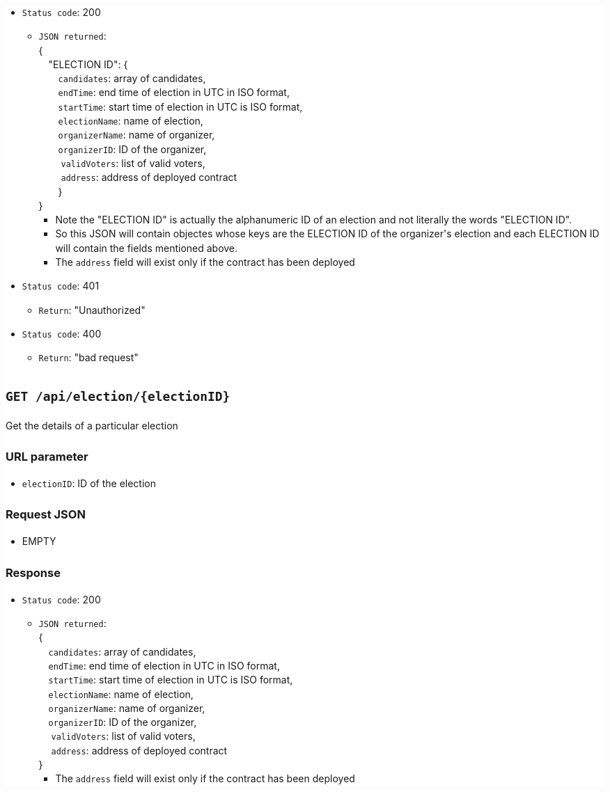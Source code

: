 - `Status code`: 200

  - `JSON returned`:  
    {  
     &emsp;"ELECTION ID": {  
     &emsp;&emsp;`candidates`: array of candidates,  
     &emsp;&emsp;`endTime`: end time of election in UTC in ISO format,  
     &emsp;&emsp;`startTime`: start time of election in UTC is ISO format,  
     &emsp;&emsp;`electionName`: name of election,  
     &emsp;&emsp;`organizerName`: name of organizer,  
     &emsp;&emsp;`organizerID`: ID of the organizer,  
     &emsp;&emsp; `validVoters`: list of valid voters,  
     &emsp;&emsp; `address`: address of deployed contract  
     &emsp;&emsp;}  
     }
    - Note the "ELECTION ID" is actually the alphanumeric ID of an election and not literally the words "ELECTION ID".
    - So this JSON will contain objectes whose keys are the ELECTION ID of the organizer's election and each ELECTION ID will contain the fields mentioned above.
    - The `address` field will exist only if the contract has been deployed

- `Status code`: 401
  - `Return`: "Unauthorized"
- `Status code`: 400
  - `Return`: "bad request"

## `GET /api/election/{electionID}`

Get the details of a particular election

### URL parameter

- `electionID`: ID of the election

### Request JSON

- EMPTY

### Response

- `Status code`: 200

  - `JSON returned`:  
    {  
     &emsp;`candidates`: array of candidates,  
     &emsp;`endTime`: end time of election in UTC in ISO format,  
     &emsp;`startTime`: start time of election in UTC is ISO format,  
     &emsp;`electionName`: name of election,  
     &emsp;`organizerName`: name of organizer,  
     &emsp;`organizerID`: ID of the organizer,  
     &emsp; `validVoters`: list of valid voters,  
     &emsp; `address`: address of deployed contract  
    }
    - The `address` field will exist only if the contract has been deployed
